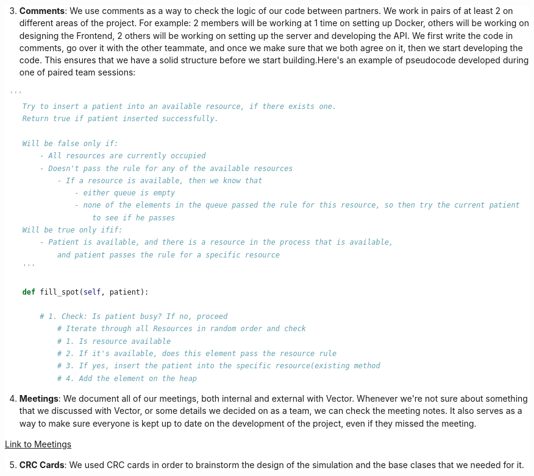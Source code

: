 
3. **Comments**: We use comments as a way to check the logic of our code between partners. We work in pairs of at least 2 on different areas of the project. For example: 2 members will be working at 1 time on setting up Docker, others will be working on designing the Frontend, 2 others will be working on setting up the server and developing the API. We first write the code in comments, go over it with the other teammate, and once we make sure that we both agree on it, then we start developing the code. This ensures that we have a solid structure before we start building.Here's an example of pseudocode developed during one of paired team sessions:

```python
 '''
    Try to insert a patient into an available resource, if there exists one.
    Return true if patient inserted successfully.
    
    Will be false only if:
        - All resources are currently occupied
        - Doesn't pass the rule for any of the available resources
            - If a resource is available, then we know that
                - either queue is empty
                - none of the elements in the queue passed the rule for this resource, so then try the current patient
                    to see if he passes
    Will be true only ifif:
        - Patient is available, and there is a resource in the process that is available,
            and patient passes the rule for a specific resource
    '''

    def fill_spot(self, patient):

        # 1. Check: Is patient busy? If no, proceed
            # Iterate through all Resources in random order and check
            # 1. Is resource available
            # 2. If it's available, does this element pass the resource rule
            # 3. If yes, insert the patient into the specific resource(existing method
            # 4. Add the element on the heap
```

4. **Meetings**: We document all of our meetings, both internal and external with Vector.
Whenever we're not sure about something that we discussed with Vector, or some details
we decided on as a team, we can check the meeting notes. It also serves as a way to make
sure everyone is kept up to date on the development of the project, even if they missed the meeting.

[Link to Meetings](https://drive.google.com/open?id=1ftzBkQdU7P4RSA6EvPqXnF9qdQxPVwyV)

5. **CRC Cards**: We used CRC cards in order to brainstorm the design of the simulation
and the base clases that we needed for it.
